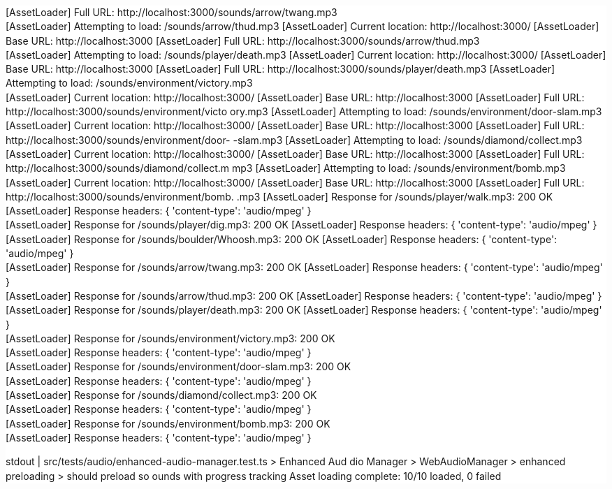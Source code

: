 [AssetLoader] Full URL: http://localhost:3000/sounds/arrow/twang.mp3  
[AssetLoader] Attempting to load: /sounds/arrow/thud.mp3
[AssetLoader] Current location: http://localhost:3000/
[AssetLoader] Base URL: http://localhost:3000
[AssetLoader] Full URL: http://localhost:3000/sounds/arrow/thud.mp3   
[AssetLoader] Attempting to load: /sounds/player/death.mp3
[AssetLoader] Current location: http://localhost:3000/
[AssetLoader] Base URL: http://localhost:3000
[AssetLoader] Full URL: http://localhost:3000/sounds/player/death.mp3 
[AssetLoader] Attempting to load: /sounds/environment/victory.mp3     
[AssetLoader] Current location: http://localhost:3000/
[AssetLoader] Base URL: http://localhost:3000
[AssetLoader] Full URL: http://localhost:3000/sounds/environment/victo
ory.mp3
[AssetLoader] Attempting to load: /sounds/environment/door-slam.mp3   
[AssetLoader] Current location: http://localhost:3000/
[AssetLoader] Base URL: http://localhost:3000
[AssetLoader] Full URL: http://localhost:3000/sounds/environment/door-
-slam.mp3
[AssetLoader] Attempting to load: /sounds/diamond/collect.mp3
[AssetLoader] Current location: http://localhost:3000/
[AssetLoader] Base URL: http://localhost:3000
[AssetLoader] Full URL: http://localhost:3000/sounds/diamond/collect.m
mp3
[AssetLoader] Attempting to load: /sounds/environment/bomb.mp3        
[AssetLoader] Current location: http://localhost:3000/
[AssetLoader] Base URL: http://localhost:3000
[AssetLoader] Full URL: http://localhost:3000/sounds/environment/bomb.
.mp3
[AssetLoader] Response for /sounds/player/walk.mp3: 200 OK
[AssetLoader] Response headers: { 'content-type': 'audio/mpeg' }      
[AssetLoader] Response for /sounds/player/dig.mp3: 200 OK
[AssetLoader] Response headers: { 'content-type': 'audio/mpeg' }      
[AssetLoader] Response for /sounds/boulder/Whoosh.mp3: 200 OK
[AssetLoader] Response headers: { 'content-type': 'audio/mpeg' }      
[AssetLoader] Response for /sounds/arrow/twang.mp3: 200 OK
[AssetLoader] Response headers: { 'content-type': 'audio/mpeg' }      
[AssetLoader] Response for /sounds/arrow/thud.mp3: 200 OK
[AssetLoader] Response headers: { 'content-type': 'audio/mpeg' }      
[AssetLoader] Response for /sounds/player/death.mp3: 200 OK
[AssetLoader] Response headers: { 'content-type': 'audio/mpeg' }      
[AssetLoader] Response for /sounds/environment/victory.mp3: 200 OK    
[AssetLoader] Response headers: { 'content-type': 'audio/mpeg' }      
[AssetLoader] Response for /sounds/environment/door-slam.mp3: 200 OK  
[AssetLoader] Response headers: { 'content-type': 'audio/mpeg' }      
[AssetLoader] Response for /sounds/diamond/collect.mp3: 200 OK        
[AssetLoader] Response headers: { 'content-type': 'audio/mpeg' }      
[AssetLoader] Response for /sounds/environment/bomb.mp3: 200 OK       
[AssetLoader] Response headers: { 'content-type': 'audio/mpeg' }      

stdout | src/tests/audio/enhanced-audio-manager.test.ts > Enhanced Aud
dio Manager > WebAudioManager > enhanced preloading > should preload so
ounds with progress tracking
Asset loading complete: 10/10 loaded, 0 failed
